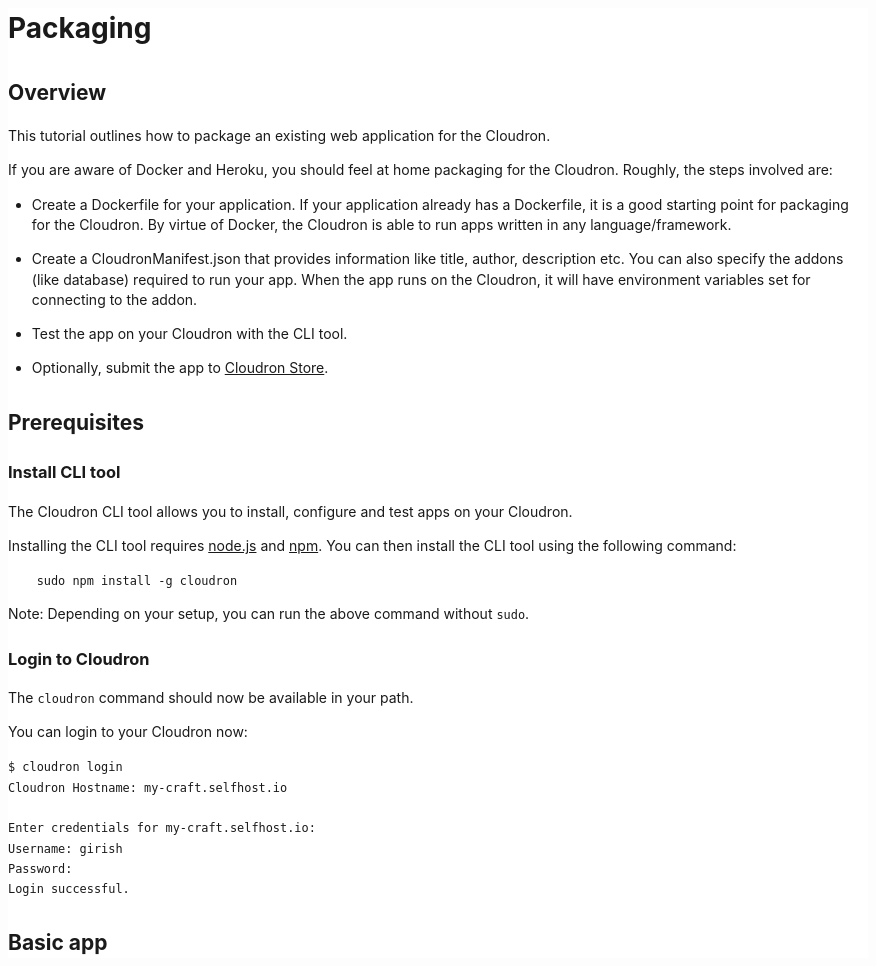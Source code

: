 # Packaging

## Overview

This tutorial outlines how to package an existing web application for the Cloudron.

If you are aware of Docker and Heroku, you should feel at home packaging for the
Cloudron. Roughly, the steps involved are:

* Create a Dockerfile for your application. If your application already has a Dockerfile, it
  is a good starting point for packaging for the Cloudron. By virtue of Docker, the Cloudron
  is able to run apps written in any language/framework.

* Create a CloudronManifest.json that provides information like title, author, description
   etc. You can also specify the addons (like database) required
  to run your app. When the app runs on the Cloudron, it will have environment
  variables set for connecting to the addon.

* Test the app on your Cloudron with the CLI tool.

* Optionally, submit the app to [Cloudron Store](/appstore.html).

## Prerequisites

### Install CLI tool

The Cloudron CLI tool allows you to install, configure and test apps on your Cloudron.

Installing the CLI tool requires [node.js](https://nodejs.org/) and
[npm](https://www.npmjs.com/). You can then install the CLI tool using the following
command:

```
    sudo npm install -g cloudron
```

Note: Depending on your setup, you can run the above command without `sudo`.

### Login to Cloudron

The `cloudron` command should now be available in your path.

You can login to your Cloudron now:

```
$ cloudron login
Cloudron Hostname: my-craft.selfhost.io

Enter credentials for my-craft.selfhost.io:
Username: girish
Password:
Login successful.
```

## Basic app
